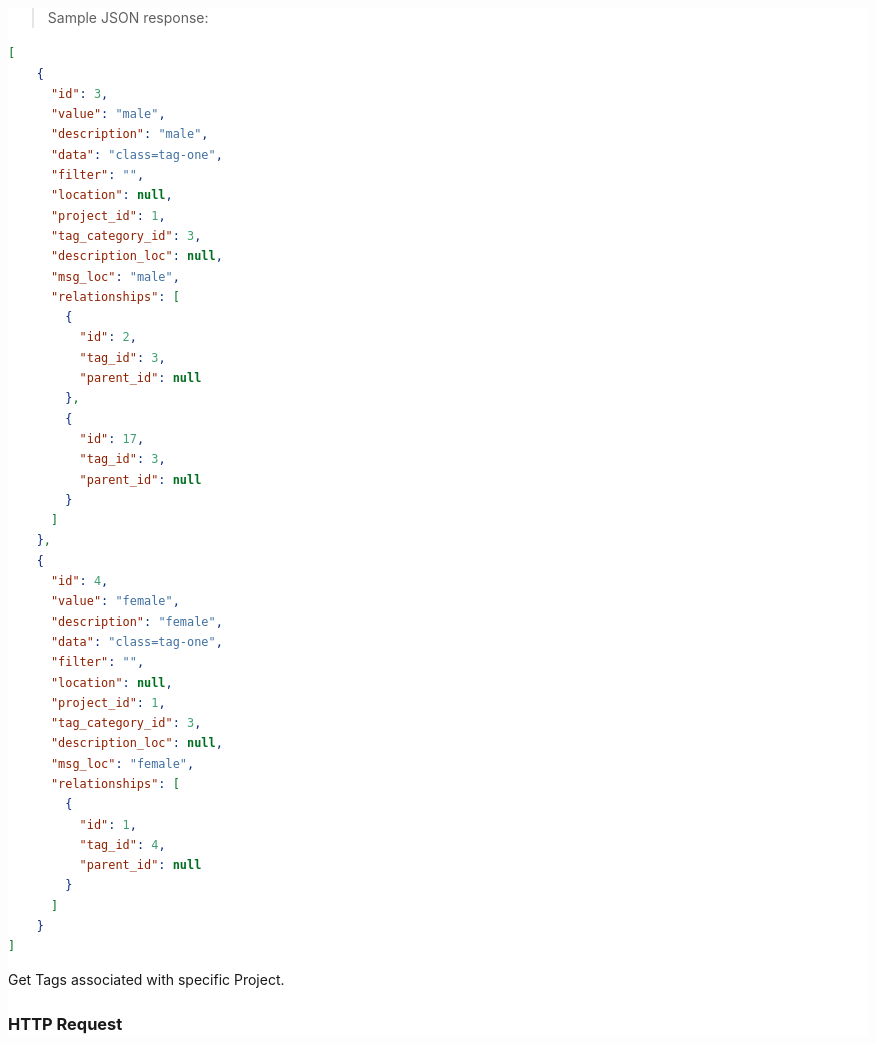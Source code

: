 > Sample JSON response:

```json
[
    {
      "id": 3,
      "value": "male",
      "description": "male",
      "data": "class=tag-one",
      "filter": "",
      "location": null,
      "project_id": 1,
      "tag_category_id": 3,
      "description_loc": null,
      "msg_loc": "male",
      "relationships": [
        {
          "id": 2,
          "tag_id": 3,
          "parent_id": null
        },
        {
          "id": 17,
          "tag_id": 3,
          "parent_id": null
        }
      ]
    },
    {
      "id": 4,
      "value": "female",
      "description": "female",
      "data": "class=tag-one",
      "filter": "",
      "location": null,
      "project_id": 1,
      "tag_category_id": 3,
      "description_loc": null,
      "msg_loc": "female",
      "relationships": [
        {
          "id": 1,
          "tag_id": 4,
          "parent_id": null
        }
      ]
    }
]
```

Get Tags associated with specific Project.

### HTTP Request

